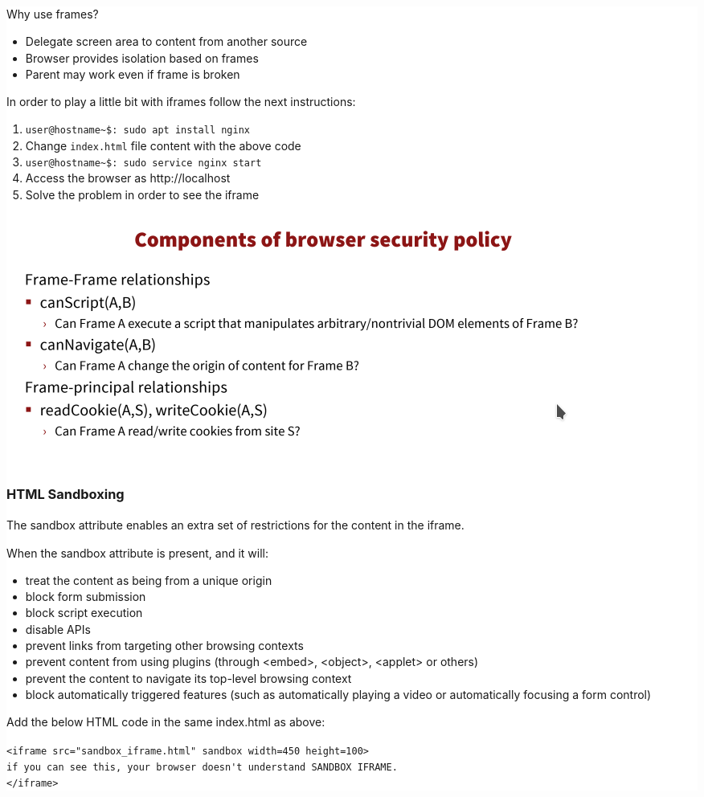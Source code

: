 Why use frames?

- Delegate screen area to content from another source
- Browser provides isolation based on frames
- Parent may work even if frame is broken

In order to play a little bit with iframes follow the next instructions:

1. `user@hostname~$: sudo apt install nginx`
2. Change `index.html` file content with the above code
3. `user@hostname~$: sudo service nginx start`
4. Access the browser as http://localhost
5. Solve the problem in order to see the iframe

![ComponentsBrowserSecurityPolicy](./assets/components-browser-security-policy.png)

### HTML Sandboxing

The sandbox attribute enables an extra set of restrictions for the content in the iframe.

When the sandbox attribute is present, and it will:

- treat the content as being from a unique origin
- block form submission
- block script execution
- disable APIs
- prevent links from targeting other browsing contexts
- prevent content from using plugins (through \<embed\>, \<object\>, \<applet\> or others)
- prevent the content to navigate its top-level browsing context
- block automatically triggered features (such as automatically playing a video or automatically focusing a form control)

Add the below HTML code in the same index.html as above:

```
<iframe src="sandbox_iframe.html" sandbox width=450 height=100>
if you can see this, your browser doesn't understand SANDBOX IFRAME.
</iframe>
```
